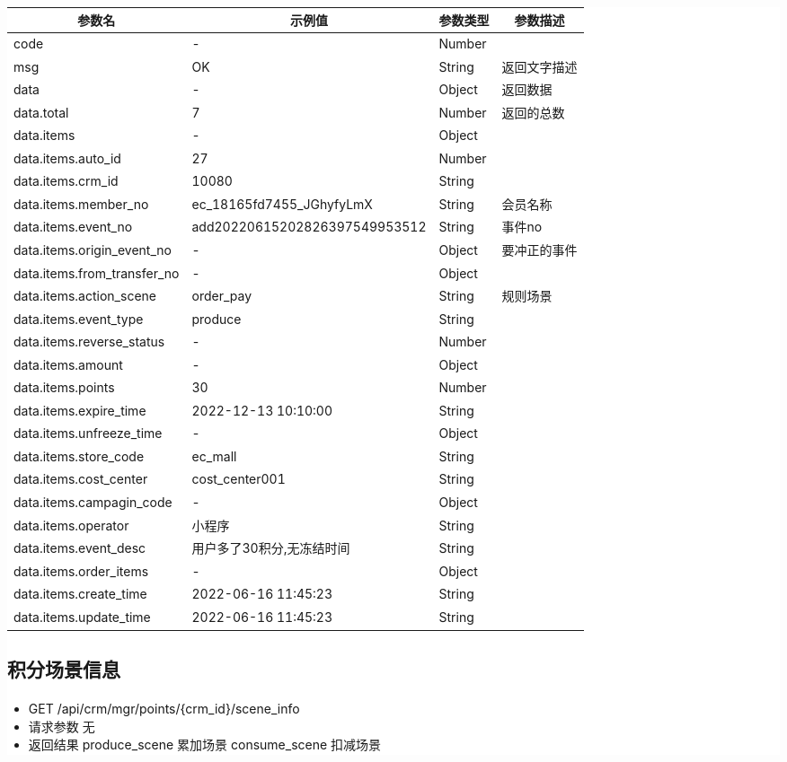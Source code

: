 | 参数名                      | 示例值                        | 参数类型 | 参数描述     |
| --------------------------- | ----------------------------- | -------- | ------------ |
| code                        | -                             | Number   |              |
| msg                         | OK                            | String   | 返回文字描述 |
| data                        | -                             | Object   | 返回数据     |
| data.total                  | 7                             | Number   | 返回的总数   |
| data.items                  | -                             | Object   |              |
| data.items.auto_id          | 27                            | Number   |              |
| data.items.crm_id           | 10080                         | String   |              |
| data.items.member_no        | ec_18165fd7455_JGhyfyLmX      | String   | 会员名称     |
| data.items.event_no         | add20220615202826397549953512 | String   | 事件no       |
| data.items.origin_event_no  | -                             | Object   | 要冲正的事件 |
| data.items.from_transfer_no | -                             | Object   |              |
| data.items.action_scene     | order_pay                     | String   | 规则场景     |
| data.items.event_type       | produce                       | String   |              |
| data.items.reverse_status   | -                             | Number   |              |
| data.items.amount           | -                             | Object   |              |
| data.items.points           | 30                            | Number   |              |
| data.items.expire_time      | 2022-12-13 10:10:00           | String   |              |
| data.items.unfreeze_time    | -                             | Object   |              |
| data.items.store_code       | ec_mall                       | String   |              |
| data.items.cost_center      | cost_center001                | String   |              |
| data.items.campagin_code    | -                             | Object   |              |
| data.items.operator         | 小程序                        | String   |              |
| data.items.event_desc       | 用户多了30积分,无冻结时间     | String   |              |
| data.items.order_items      | -                             | Object   |              |
| data.items.create_time      | 2022-06-16 11:45:23           | String   |              |
| data.items.update_time      | 2022-06-16 11:45:23           | String   |              |



## 积分场景信息
- GET /api/crm/mgr/points/{crm_id}/scene_info
- 请求参数 无
- 返回结果 produce_scene 累加场景 consume_scene 扣减场景
